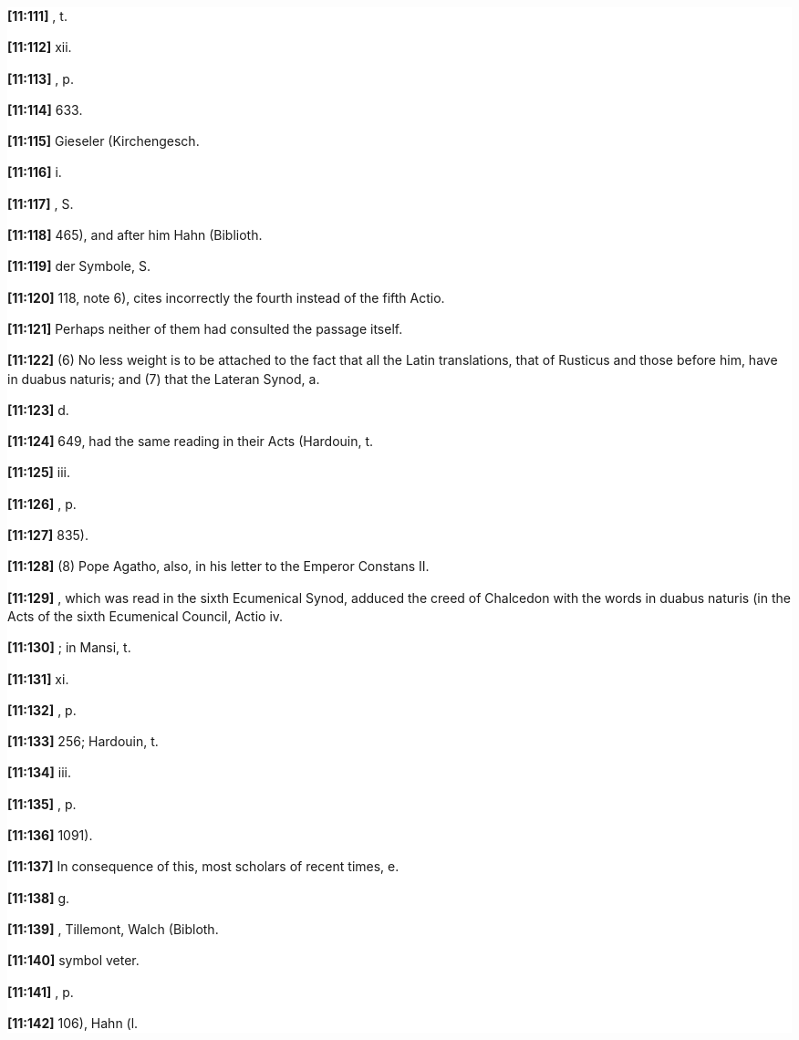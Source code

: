**[11:111]** , t.

**[11:112]** xii.

**[11:113]** , p.

**[11:114]** 633.

**[11:115]** Gieseler (Kirchengesch.

**[11:116]** i.

**[11:117]** , S.

**[11:118]** 465), and after him Hahn (Biblioth.

**[11:119]** der Symbole, S.

**[11:120]** 118, note 6), cites incorrectly the fourth instead of the fifth Actio.

**[11:121]** Perhaps neither of them had consulted the passage itself.

**[11:122]** (6) No less weight is to be attached to the fact that all the Latin translations, that of Rusticus and those before him, have in duabus naturis; and (7) that the Lateran Synod, a.

**[11:123]** d.

**[11:124]** 649, had the same reading in their Acts (Hardouin, t.

**[11:125]** iii.

**[11:126]** , p.

**[11:127]** 835).

**[11:128]** (8) Pope Agatho, also, in his letter to the Emperor Constans II.

**[11:129]** , which was read in the sixth Ecumenical Synod, adduced the creed of Chalcedon with the words in duabus naturis (in the Acts of the sixth Ecumenical Council, Actio iv.

**[11:130]** ; in Mansi, t.

**[11:131]** xi.

**[11:132]** , p.

**[11:133]** 256; Hardouin, t.

**[11:134]** iii.

**[11:135]** , p.

**[11:136]** 1091).

**[11:137]** In consequence of this, most scholars of recent times, e.

**[11:138]** g.

**[11:139]** , Tillemont, Walch (Bibloth.

**[11:140]** symbol veter.

**[11:141]** , p.

**[11:142]** 106), Hahn (l.
